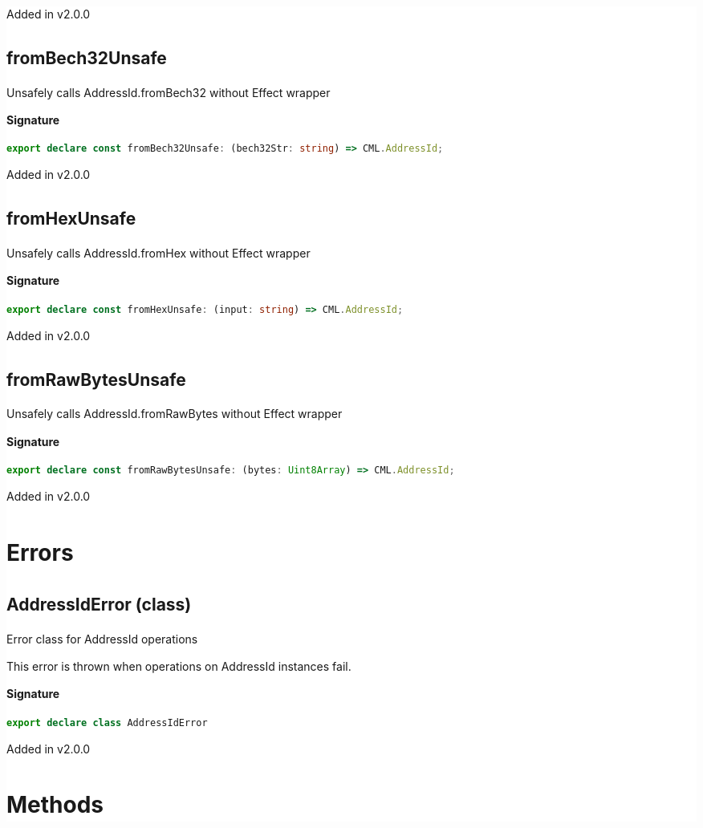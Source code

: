 Added in v2.0.0

## fromBech32Unsafe

Unsafely calls AddressId.fromBech32 without Effect wrapper

**Signature**

```ts
export declare const fromBech32Unsafe: (bech32Str: string) => CML.AddressId;
```

Added in v2.0.0

## fromHexUnsafe

Unsafely calls AddressId.fromHex without Effect wrapper

**Signature**

```ts
export declare const fromHexUnsafe: (input: string) => CML.AddressId;
```

Added in v2.0.0

## fromRawBytesUnsafe

Unsafely calls AddressId.fromRawBytes without Effect wrapper

**Signature**

```ts
export declare const fromRawBytesUnsafe: (bytes: Uint8Array) => CML.AddressId;
```

Added in v2.0.0

# Errors

## AddressIdError (class)

Error class for AddressId operations

This error is thrown when operations on AddressId instances fail.

**Signature**

```ts
export declare class AddressIdError
```

Added in v2.0.0

# Methods
